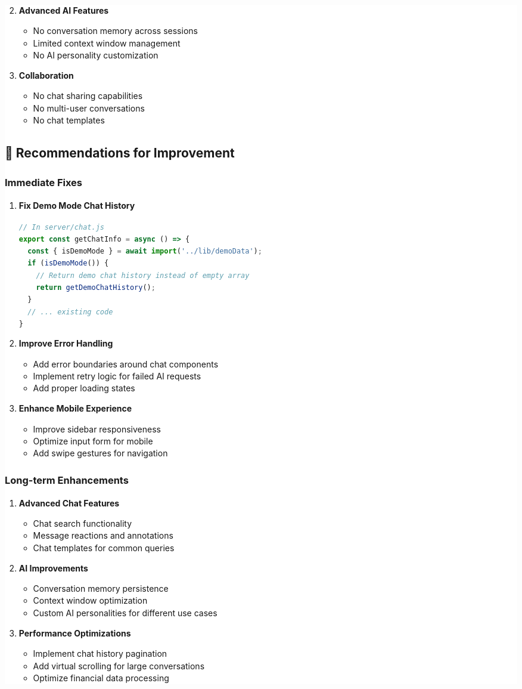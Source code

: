 2. **Advanced AI Features**
   - No conversation memory across sessions
   - Limited context window management
   - No AI personality customization

3. **Collaboration**
   - No chat sharing capabilities
   - No multi-user conversations
   - No chat templates

## 🎯 Recommendations for Improvement

### Immediate Fixes

1. **Fix Demo Mode Chat History**
   ```typescript
   // In server/chat.js
   export const getChatInfo = async () => {
     const { isDemoMode } = await import('../lib/demoData');
     if (isDemoMode()) {
       // Return demo chat history instead of empty array
       return getDemoChatHistory();
     }
     // ... existing code
   }
   ```

2. **Improve Error Handling**
   - Add error boundaries around chat components
   - Implement retry logic for failed AI requests
   - Add proper loading states

3. **Enhance Mobile Experience**
   - Improve sidebar responsiveness
   - Optimize input form for mobile
   - Add swipe gestures for navigation

### Long-term Enhancements

1. **Advanced Chat Features**
   - Chat search functionality
   - Message reactions and annotations
   - Chat templates for common queries

2. **AI Improvements**
   - Conversation memory persistence
   - Context window optimization
   - Custom AI personalities for different use cases

3. **Performance Optimizations**
   - Implement chat history pagination
   - Add virtual scrolling for large conversations
   - Optimize financial data processing
